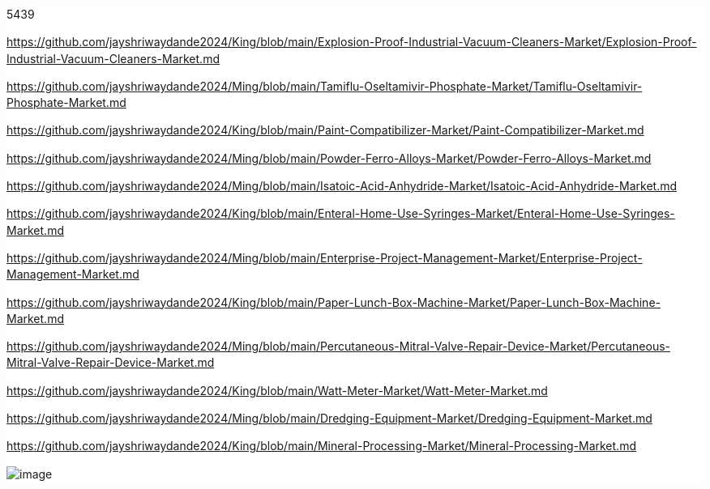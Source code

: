 5439</p><p><a href="https://github.com/jayshriwaydande2024/King/blob/main/Explosion-Proof-Industrial-Vacuum-Cleaners-Market/Explosion-Proof-Industrial-Vacuum-Cleaners-Market.md">https://github.com/jayshriwaydande2024/King/blob/main/Explosion-Proof-Industrial-Vacuum-Cleaners-Market/Explosion-Proof-Industrial-Vacuum-Cleaners-Market.md</a></p><p><a href="https://github.com/jayshriwaydande2024/Ming/blob/main/Tamiflu-Oseltamivir-Phosphate-Market/Tamiflu-Oseltamivir-Phosphate-Market.md">https://github.com/jayshriwaydande2024/Ming/blob/main/Tamiflu-Oseltamivir-Phosphate-Market/Tamiflu-Oseltamivir-Phosphate-Market.md</a></p><p><a href="https://github.com/jayshriwaydande2024/King/blob/main/Paint-Compatibilizer-Market/Paint-Compatibilizer-Market.md">https://github.com/jayshriwaydande2024/King/blob/main/Paint-Compatibilizer-Market/Paint-Compatibilizer-Market.md</a></p><p><a href="https://github.com/jayshriwaydande2024/Ming/blob/main/Powder-Ferro-Alloys-Market/Powder-Ferro-Alloys-Market.md">https://github.com/jayshriwaydande2024/Ming/blob/main/Powder-Ferro-Alloys-Market/Powder-Ferro-Alloys-Market.md</a></p><p><a href="https://github.com/jayshriwaydande2024/Ming/blob/main/Isatoic-Acid-Anhydride-Market/Isatoic-Acid-Anhydride-Market.md">https://github.com/jayshriwaydande2024/Ming/blob/main/Isatoic-Acid-Anhydride-Market/Isatoic-Acid-Anhydride-Market.md</a></p><p><a href="https://github.com/jayshriwaydande2024/King/blob/main/Enteral-Home-Use-Syringes-Market/Enteral-Home-Use-Syringes-Market.md">https://github.com/jayshriwaydande2024/King/blob/main/Enteral-Home-Use-Syringes-Market/Enteral-Home-Use-Syringes-Market.md</a></p><p><a href="https://github.com/jayshriwaydande2024/Ming/blob/main/Enterprise-Project-Management-Market/Enterprise-Project-Management-Market.md">https://github.com/jayshriwaydande2024/Ming/blob/main/Enterprise-Project-Management-Market/Enterprise-Project-Management-Market.md</a></p><p><a href="https://github.com/jayshriwaydande2024/King/blob/main/Paper-Lunch-Box-Machine-Market/Paper-Lunch-Box-Machine-Market.md">https://github.com/jayshriwaydande2024/King/blob/main/Paper-Lunch-Box-Machine-Market/Paper-Lunch-Box-Machine-Market.md</a></p><p><a href="https://github.com/jayshriwaydande2024/Ming/blob/main/Percutaneous-Mitral-Valve-Repair-Device-Market/Percutaneous-Mitral-Valve-Repair-Device-Market.md">https://github.com/jayshriwaydande2024/Ming/blob/main/Percutaneous-Mitral-Valve-Repair-Device-Market/Percutaneous-Mitral-Valve-Repair-Device-Market.md</a></p><p><a href="https://github.com/jayshriwaydande2024/King/blob/main/Watt-Meter-Market/Watt-Meter-Market.md">https://github.com/jayshriwaydande2024/King/blob/main/Watt-Meter-Market/Watt-Meter-Market.md</a></p><p><a href="https://github.com/jayshriwaydande2024/Ming/blob/main/Dredging-Equipment-Market/Dredging-Equipment-Market.md">https://github.com/jayshriwaydande2024/Ming/blob/main/Dredging-Equipment-Market/Dredging-Equipment-Market.md</a></p><p><a href="https://github.com/jayshriwaydande2024/King/blob/main/Mineral-Processing-Market/Mineral-Processing-Market.md">https://github.com/jayshriwaydande2024/King/blob/main/Mineral-Processing-Market/Mineral-Processing-Market.md</a></p>
![image](https://github.com/user-attachments/assets/ad4c5cc0-0802-4d13-ac29-b5177a552957)
